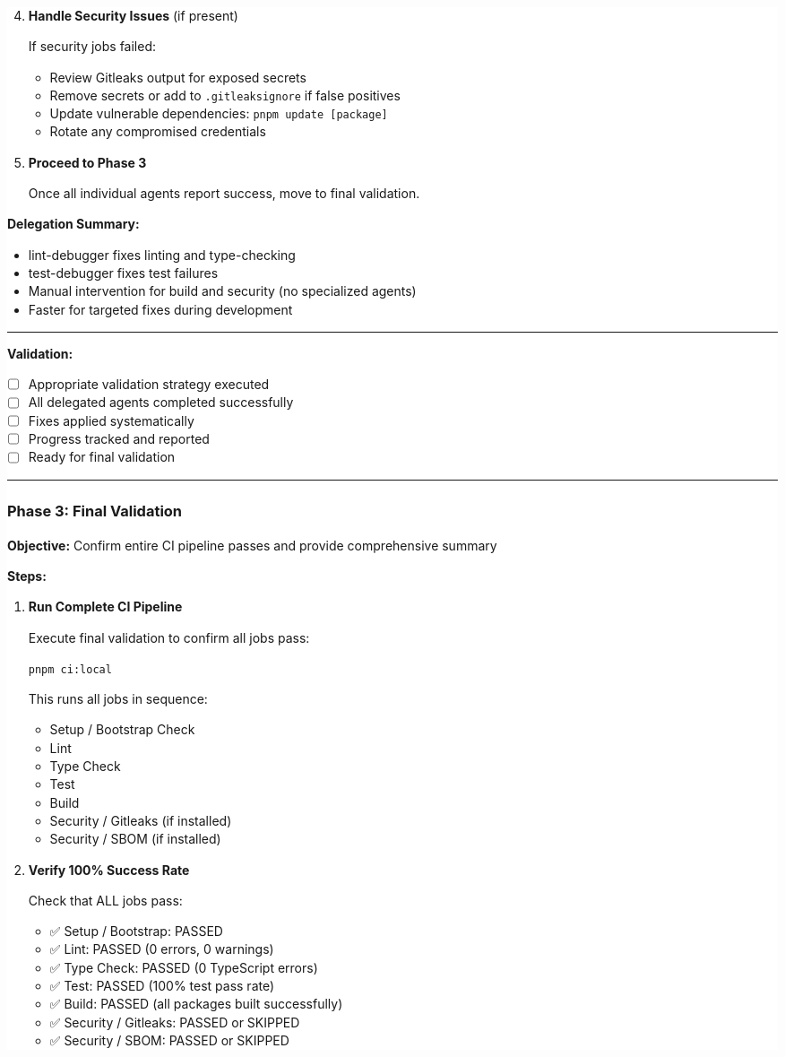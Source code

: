 4. **Handle Security Issues** (if present)

   If security jobs failed:
   - Review Gitleaks output for exposed secrets
   - Remove secrets or add to `.gitleaksignore` if false positives
   - Update vulnerable dependencies: `pnpm update [package]`
   - Rotate any compromised credentials

5. **Proceed to Phase 3**

   Once all individual agents report success, move to final validation.

**Delegation Summary:**
- lint-debugger fixes linting and type-checking
- test-debugger fixes test failures
- Manual intervention for build and security (no specialized agents)
- Faster for targeted fixes during development

---

**Validation:**
- [ ] Appropriate validation strategy executed
- [ ] All delegated agents completed successfully
- [ ] Fixes applied systematically
- [ ] Progress tracked and reported
- [ ] Ready for final validation

---

### Phase 3: Final Validation

**Objective:** Confirm entire CI pipeline passes and provide comprehensive summary

**Steps:**

1. **Run Complete CI Pipeline**

   Execute final validation to confirm all jobs pass:
   ```bash
   pnpm ci:local
   ```

   This runs all jobs in sequence:
   - Setup / Bootstrap Check
   - Lint
   - Type Check
   - Test
   - Build
   - Security / Gitleaks (if installed)
   - Security / SBOM (if installed)

2. **Verify 100% Success Rate**

   Check that ALL jobs pass:
   - ✅ Setup / Bootstrap: PASSED
   - ✅ Lint: PASSED (0 errors, 0 warnings)
   - ✅ Type Check: PASSED (0 TypeScript errors)
   - ✅ Test: PASSED (100% test pass rate)
   - ✅ Build: PASSED (all packages built successfully)
   - ✅ Security / Gitleaks: PASSED or SKIPPED
   - ✅ Security / SBOM: PASSED or SKIPPED
